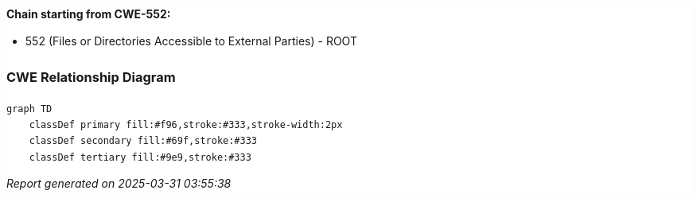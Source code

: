 **Chain starting from CWE-552:**
- 552 (Files or Directories Accessible to External Parties) - ROOT



### CWE Relationship Diagram

```mermaid
graph TD
    classDef primary fill:#f96,stroke:#333,stroke-width:2px
    classDef secondary fill:#69f,stroke:#333
    classDef tertiary fill:#9e9,stroke:#333
```



*Report generated on 2025-03-31 03:55:38*
